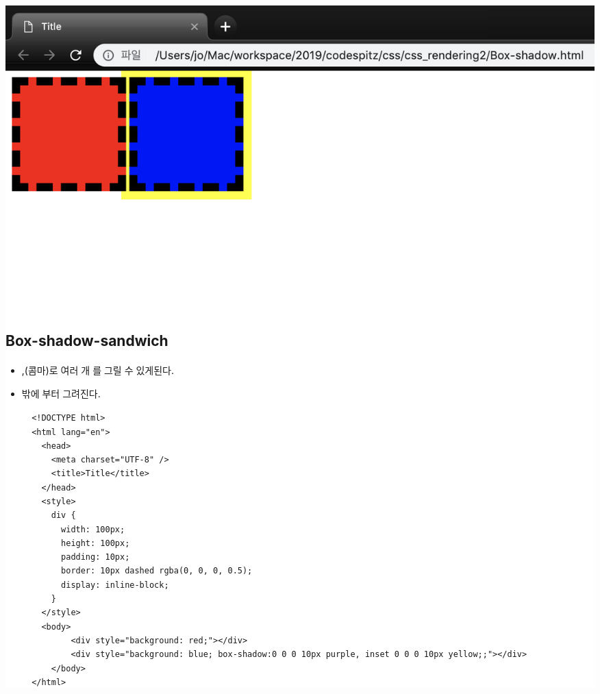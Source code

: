 ![](Untitled-613f824c-369f-44ad-9372-c0db5fecec1f.png)

## Box-shadow-sandwich

- ,(콤마)로 여러 개 를 그릴 수 있게된다.
- 밖에 부터 그려진다.

        <!DOCTYPE html>
        <html lang="en">
          <head>
            <meta charset="UTF-8" />
            <title>Title</title>
          </head>
          <style>
            div {
              width: 100px;
              height: 100px;
              padding: 10px;
              border: 10px dashed rgba(0, 0, 0, 0.5);
              display: inline-block;
            }
          </style>
          <body>
        		<div style="background: red;"></div>
        		<div style="background: blue; box-shadow:0 0 0 10px purple, inset 0 0 0 10px yellow;;"></div>
        	</body>
        </html>
